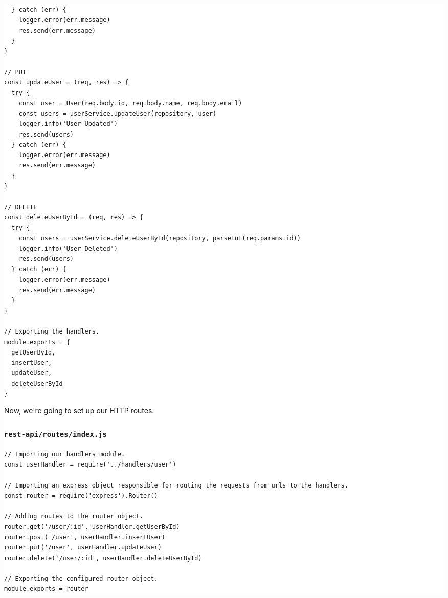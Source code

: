 ```
  } catch (err) {
    logger.error(err.message)
    res.send(err.message)
  }
}

// PUT
const updateUser = (req, res) => {
  try {
    const user = User(req.body.id, req.body.name, req.body.email)
    const users = userService.updateUser(repository, user)
    logger.info('User Updated')
    res.send(users)
  } catch (err) {
    logger.error(err.message)
    res.send(err.message)
  }
}

// DELETE
const deleteUserById = (req, res) => {
  try {
    const users = userService.deleteUserById(repository, parseInt(req.params.id))
    logger.info('User Deleted')
    res.send(users)
  } catch (err) {
    logger.error(err.message)
    res.send(err.message)
  }
}

// Exporting the handlers.
module.exports = {
  getUserById,
  insertUser,
  updateUser,
  deleteUserById
}
```

Now, we're going to set up our HTTP routes.

### `rest-api/routes/index.js`

```
// Importing our handlers module.
const userHandler = require('../handlers/user')

// Importing an express object responsible for routing the requests from urls to the handlers.
const router = require('express').Router()

// Adding routes to the router object.
router.get('/user/:id', userHandler.getUserById)
router.post('/user', userHandler.insertUser)
router.put('/user', userHandler.updateUser)
router.delete('/user/:id', userHandler.deleteUserById)

// Exporting the configured router object.
module.exports = router
```
